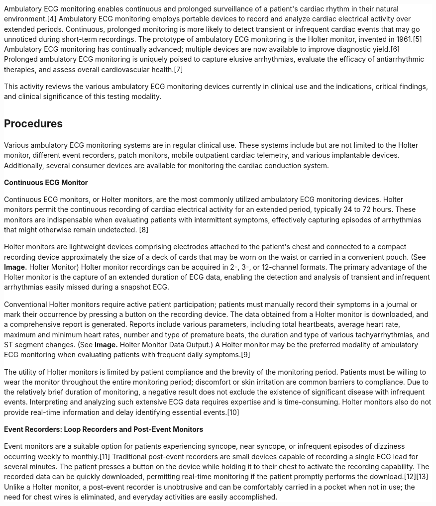 Ambulatory ECG monitoring enables continuous and prolonged surveillance of a patient's cardiac rhythm in their natural environment.[4] Ambulatory ECG monitoring employs portable devices to record and analyze cardiac electrical activity over extended periods. Continuous, prolonged monitoring is more likely to detect transient or infrequent cardiac events that may go unnoticed during short-term recordings. The prototype of ambulatory ECG monitoring is the Holter monitor, invented in 1961.[5] Ambulatory ECG monitoring has continually advanced; multiple devices are now available to improve diagnostic yield.[6] Prolonged ambulatory ECG monitoring is uniquely poised to capture elusive arrhythmias, evaluate the efficacy of antiarrhythmic therapies, and assess overall cardiovascular health.[7]

This activity reviews the various ambulatory ECG monitoring devices currently in clinical use and the indications, critical findings, and clinical significance of this testing modality.

## Procedures

Various ambulatory ECG monitoring systems are in regular clinical use. These systems include but are not limited to the Holter monitor, different event recorders, patch monitors, mobile outpatient cardiac telemetry, and various implantable devices. Additionally, several consumer devices are available for monitoring the cardiac conduction system.

**Continuous ECG Monitor**

Continuous ECG monitors, or Holter monitors, are the most commonly utilized ambulatory ECG monitoring devices. Holter monitors permit the continuous recording of cardiac electrical activity for an extended period, typically 24 to 72 hours. These monitors are indispensable when evaluating patients with intermittent symptoms, effectively capturing episodes of arrhythmias that might otherwise remain undetected. [8]

Holter monitors are lightweight devices comprising electrodes attached to the patient's chest and connected to a compact recording device approximately the size of a deck of cards that may be worn on the waist or carried in a convenient pouch. (See **Image.** Holter Monitor) Holter monitor recordings can be acquired in 2-, 3-, or 12-channel formats. The primary advantage of the Holter monitor is the capture of an extended duration of ECG data, enabling the detection and analysis of transient and infrequent arrhythmias easily missed during a snapshot ECG.

Conventional Holter monitors require active patient participation; patients must manually record their symptoms in a journal or mark their occurrence by pressing a button on the recording device. The data obtained from a Holter monitor is downloaded, and a comprehensive report is generated. Reports include various parameters, including total heartbeats, average heart rate, maximum and minimum heart rates, number and type of premature beats, the duration and type of various tachyarrhythmias, and ST segment changes. (See **Image.** Holter Monitor Data Output.) A Holter monitor may be the preferred modality of ambulatory ECG monitoring when evaluating patients with frequent daily symptoms.[9]

The utility of Holter monitors is limited by patient compliance and the brevity of the monitoring period. Patients must be willing to wear the monitor throughout the entire monitoring period; discomfort or skin irritation are common barriers to compliance. Due to the relatively brief duration of monitoring, a negative result does not exclude the existence of significant disease with infrequent events. Interpreting and analyzing such extensive ECG data requires expertise and is time-consuming. Holter monitors also do not provide real-time information and delay identifying essential events.[10]

**Event Recorders: Loop Recorders and Post-Event Monitors**

Event monitors are a suitable option for patients experiencing syncope, near syncope, or infrequent episodes of dizziness occurring weekly to monthly.[11] Traditional post-event recorders are small devices capable of recording a single ECG lead for several minutes. The patient presses a button on the device while holding it to their chest to activate the recording capability. The recorded data can be quickly downloaded, permitting real-time monitoring if the patient promptly performs the download.[12][13] Unlike a Holter monitor, a post-event recorder is unobtrusive and can be comfortably carried in a pocket when not in use; the need for chest wires is eliminated, and everyday activities are easily accomplished.
